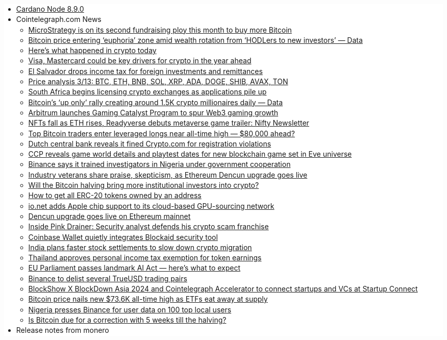   - [Cardano Node 8.9.0](https://github.com/IntersectMBO/cardano-node/releases/tag/8.9.0)
- Cointelegraph.com News
  - [MicroStrategy is on its second fundraising ploy this month to buy more Bitcoin](https://cointelegraph.com/news/microstrategy-second-notes-offering-march-buy-more-bitcoin)
  - [Bitcoin price entering ‘euphoria’ zone amid wealth rotation from ‘HODLers to new investors’ — Data](https://cointelegraph.com/news/bitcoin-price-entering-euphoria-zone-amid-wealth-rotation-from-hodlers-to-new-investors-data)
  - [Here’s what happened in crypto today](https://cointelegraph.com/news/what-happened-in-crypto-today)
  - [Visa, Mastercard could be key drivers for crypto in the year ahead](https://cointelegraph.com/news/visa-mastercard-key-drivers-crypto-year-ahead)
  - [El Salvador drops income tax for foreign investments and remittances](https://cointelegraph.com/news/el-salvador-drops-income-tax-foreign-investments-remittances)
  - [Price analysis 3/13: BTC, ETH, BNB, SOL, XRP, ADA, DOGE, SHIB, AVAX, TON](https://cointelegraph.com/news/price-analysis-3-13-btc-eth-bnb-sol-xrp-ada-doge-shib-avax-ton)
  - [South Africa begins licensing crypto exchanges as applications pile up](https://cointelegraph.com/news/south-africa-begins-licensing-crypto-exchanges-applications-pile-up)
  - [Bitcoin’s ‘up only’ rally creating around 1.5K crypto millionaires daily — Data](https://cointelegraph.com/news/bitcoin-up-only-rally-creating-around-1500-crypto-millionaires-daily-data)
  - [Arbitrum launches Gaming Catalyst Program to spur Web3 gaming growth](https://cointelegraph.com/news/arbitrum-launches-gaming-catalyst-program-blockchain-spur-web3-gaming-growth)
  - [NFTs fall as ETH rises, Readyverse debuts metaverse game trailer: Nifty Newsletter](https://cointelegraph.com/news/nft-newsletter-nfts-fall-eth-rises-readyverse-debuts-metaverse-game-trailer)
  - [Top Bitcoin traders enter leveraged longs near all-time high — $80,000 ahead?](https://cointelegraph.com/news/bitcoin-top-traders-enter-leverage-longs-near-all-time-high-80k-ahead)
  - [Dutch central bank reveals it fined Crypto.com for registration violations](https://cointelegraph.com/news/dutch-central-bank-reveals-fined-crypto-com-registration-violations)
  - [CCP reveals game world details and playtest dates for new blockchain game set in Eve universe](https://cointelegraph.com/news/ccp-reveals-game-world-details-hackathon-web3-playtest-dates-blockchain-game-eve-universe)
  - [Binance says it trained investigators in Nigeria under government cooperation](https://cointelegraph.com/news/binance-trained-investigators-nigeria-under-government-cooperation)
  - [Industry veterans share praise, skepticism, as Ethereum Dencun upgrade goes live](https://cointelegraph.com/news/industry-veterans-share-praise-skepticism-ethereum-dencun-upgrade-goes-live)
  - [Will the Bitcoin halving bring more institutional investors into crypto?](https://cointelegraph.com/news/bitcoin-halving-institutional-investors-crypto-adoption)
  - [How to get all ERC-20 tokens owned by an address](https://cointelegraph.com/news/how-to-get-all-erc20-tokens-owned-by-an-address)
  - [io.net adds Apple chip support to its cloud-based GPU-sourcing network](https://cointelegraph.com/news/ionet-apple-chip-support-gpu-network)
  - [Dencun upgrade goes live on Ethereum mainnet](https://cointelegraph.com/news/dencun-upgrade-live-ethereum-mainnet)
  - [Inside Pink Drainer: Security analyst defends his crypto scam franchise](https://cointelegraph.com/magazine/pink-drainer-security-researcher-steals-millions-from-participants/)
  - [Coinbase Wallet quietly integrates Blockaid security tool](https://cointelegraph.com/news/coinbase-blockaid-security-75-million)
  - [India plans faster stock settlements to slow down crypto migration](https://cointelegraph.com/news/india-faster-stock-market-settlements-slow-crypto-adoption)
  - [Thailand approves personal income tax exemption for token earnings](https://cointelegraph.com/news/thailand-tax-exemption-token-earnings)
  - [EU Parliament passes landmark AI Act — here’s what to expect](https://cointelegraph.com/news/eu-parliament-passes-landmark-ai-act)
  - [Binance to delist several TrueUSD trading pairs](https://cointelegraph.com/news/binance-trueusd-stablecoin-trading-pair-delisting)
  - [BlockShow X BlockDown Asia 2024 and Cointelegraph Accelerator to connect startups and VCs at Startup Connect](https://cointelegraph.com/news/blockshow-blockdown-asia-2024-startup-connect-vc-networking)
  - [Bitcoin price nails new $73.6K all-time high as ETFs eat away at supply](https://cointelegraph.com/news/bitcoin-price-new-73-6-k-all-time-high-etfs-eat)
  - [Nigeria presses Binance for user data on 100 top local users](https://cointelegraph.com/news/nigeria-pushes-binance-100-top-user-data)
  - [Is Bitcoin due for a correction with 5 weeks till the halving?](https://cointelegraph.com/news/bitcoin-price-correction-5-weeks-halving)
- Release notes from monero
